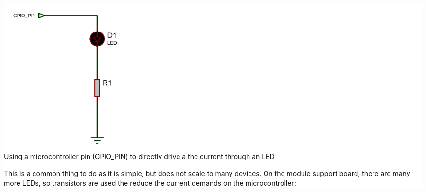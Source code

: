 <img src=../img/circuit/directly_driving_led.bmp height=300/>
<figcaption>Using a microcontroller pin (GPIO_PIN) to directly drive a the current through an LED</figcaption>
</figure>

This is a common thing to do as it is simple, but does not scale to many devices. On the module support board, there are many more LEDs, so transistors are used the reduce the current demands on the microcontroller:

<figure>